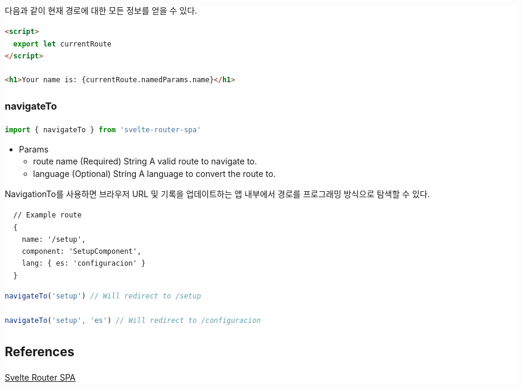 
다음과 같이 현재 경로에 대한 모든 정보를 얻을 수 있다.
```html
<script>
  export let currentRoute
</script>

<h1>Your name is: {currentRoute.namedParams.name}</h1>
```


### navigateTo
```jsx
import { navigateTo } from 'svelte-router-spa'
```
* Params
  * route name (Required) String A valid route to navigate to.
  * language (Optional) String A language to convert the route to.


NavigationTo를 사용하면 브라우저 URL 및 기록을 업데이트하는 앱 내부에서 경로를 프로그래밍 방식으로 탐색할 수 있다.


```html
  // Example route
  {
    name: '/setup',
    component: 'SetupComponent',
    lang: { es: 'configuracion' }
  }
```
```jsx
navigateTo('setup') // Will redirect to /setup

navigateTo('setup', 'es') // Will redirect to /configuracion
```  

## References

[Svelte Router SPA](https://www.npmjs.com/package/svelte-router-spa)    